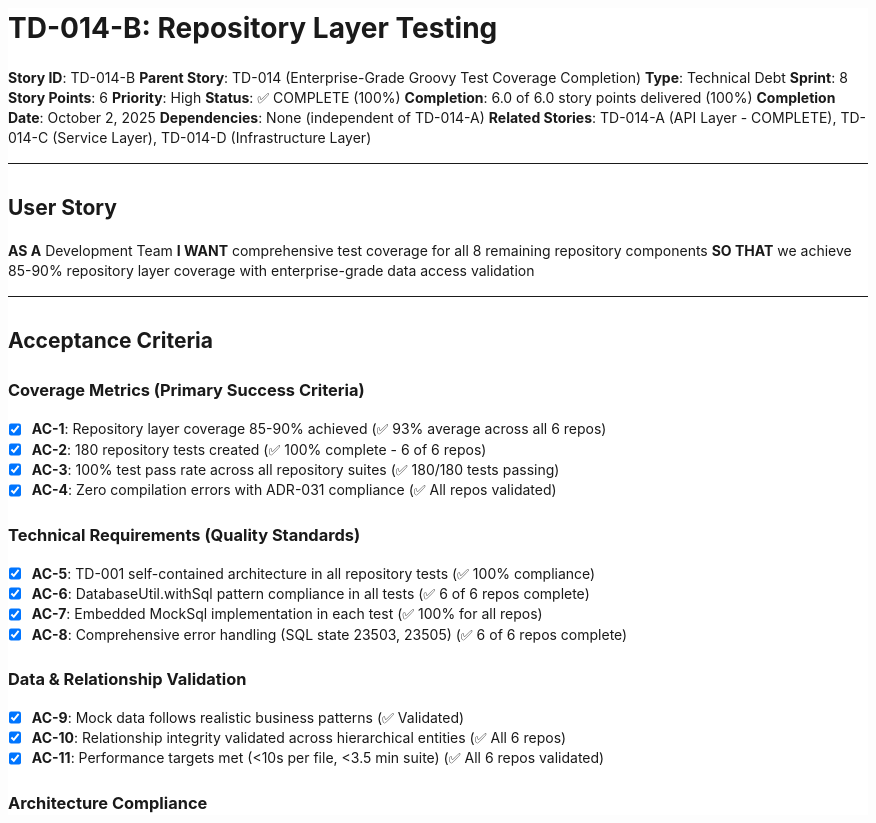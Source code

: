 # TD-014-B: Repository Layer Testing

**Story ID**: TD-014-B
**Parent Story**: TD-014 (Enterprise-Grade Groovy Test Coverage Completion)
**Type**: Technical Debt
**Sprint**: 8
**Story Points**: 6
**Priority**: High
**Status**: ✅ COMPLETE (100%)
**Completion**: 6.0 of 6.0 story points delivered (100%)
**Completion Date**: October 2, 2025
**Dependencies**: None (independent of TD-014-A)
**Related Stories**: TD-014-A (API Layer - COMPLETE), TD-014-C (Service Layer), TD-014-D (Infrastructure Layer)

---

## User Story

**AS A** Development Team
**I WANT** comprehensive test coverage for all 8 remaining repository components
**SO THAT** we achieve 85-90% repository layer coverage with enterprise-grade data access validation

---

## Acceptance Criteria

### Coverage Metrics (Primary Success Criteria)

- [x] **AC-1**: Repository layer coverage 85-90% achieved (✅ 93% average across all 6 repos)
- [x] **AC-2**: 180 repository tests created (✅ 100% complete - 6 of 6 repos)
- [x] **AC-3**: 100% test pass rate across all repository suites (✅ 180/180 tests passing)
- [x] **AC-4**: Zero compilation errors with ADR-031 compliance (✅ All repos validated)

### Technical Requirements (Quality Standards)

- [x] **AC-5**: TD-001 self-contained architecture in all repository tests (✅ 100% compliance)
- [x] **AC-6**: DatabaseUtil.withSql pattern compliance in all tests (✅ 6 of 6 repos complete)
- [x] **AC-7**: Embedded MockSql implementation in each test (✅ 100% for all repos)
- [x] **AC-8**: Comprehensive error handling (SQL state 23503, 23505) (✅ 6 of 6 repos complete)

### Data & Relationship Validation

- [x] **AC-9**: Mock data follows realistic business patterns (✅ Validated)
- [x] **AC-10**: Relationship integrity validated across hierarchical entities (✅ All 6 repos)
- [x] **AC-11**: Performance targets met (<10s per file, <3.5 min suite) (✅ All 6 repos validated)

### Architecture Compliance
